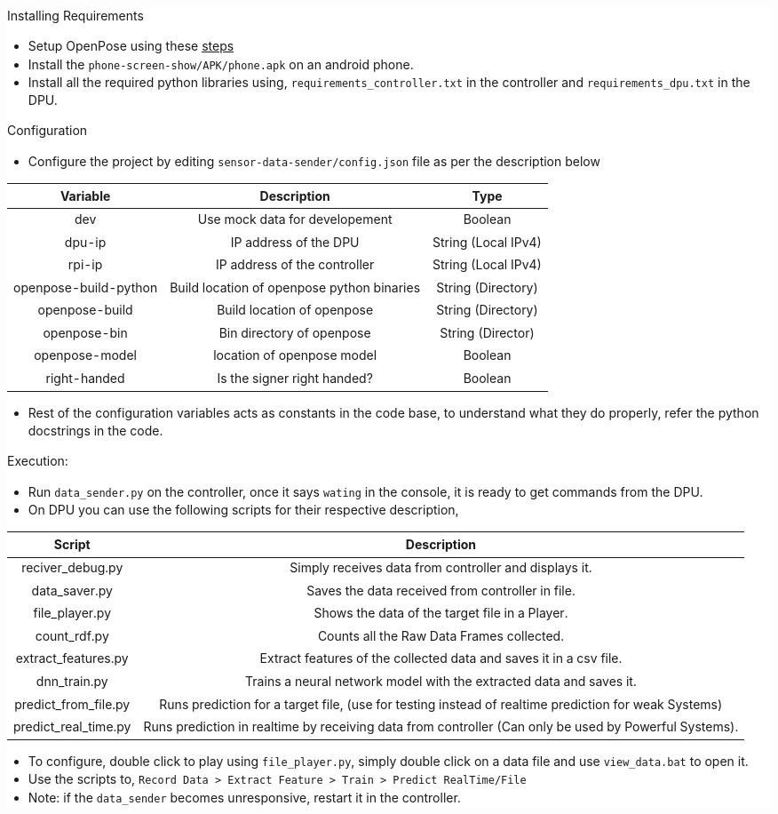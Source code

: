 Installing Requirements

- Setup OpenPose using these [steps](https://github.com/CMU-Perceptual-Computing-Lab/openpose/blob/master/doc/installation.md)
- Install the `phone-screen-show/APK/phone.apk` on an android phone.
- Install all the required python libraries using, `requirements_controller.txt` in the controller and `requirements_dpu.txt` in the DPU.

Configuration
- Configure the project by editing `sensor-data-sender/config.json` file as per the description below
 
|        Variable       |                 Description                |         Type        |
|:---------------------:|:------------------------------------------:|:-------------------:|
|          dev          |       Use mock data for developement       |       Boolean       |
|         dpu-ip        |            IP address of the DPU           | String (Local IPv4) |
|         rpi-ip        |        IP address of the controller        | String (Local IPv4) |
| openpose-build-python | Build location of openpose python binaries |  String (Directory) |
|     openpose-build    |         Build location of openpose         |  String (Directory) |
|      openpose-bin     |          Bin directory of openpose         |  String (Director)  |
|     openpose-model    |         location of openpose model         |       Boolean       |
|      right-handed     |         Is the signer right handed?        |       Boolean       |

- Rest of the configuration variables acts as constants in the code base, to understand what they do properly, refer the python docstrings in the code.

Execution:
- Run `data_sender.py` on the controller, once it says `wating` in the console, it is ready to get commands from the DPU.
- On DPU you can use the following scripts for their respective description,

|        Script        |                                              Description                                              |
|:--------------------:|:-----------------------------------------------------------------------------------------------------:|
|   reciver_debug.py   |                         Simply receives data from controller and displays it.                         |
|     data_saver.py    |                            Saves the data received from controller in file.                           |
|    file_player.py    |                             Shows the data of the target file in a Player.                            |
|     count_rdf.py     |                               Counts all the Raw Data Frames collected.                               |
|  extract_features.py |                   Extract features of the collected data and saves it in a csv file.                  |
|     dnn_train.py     |                  Trains a neural network model with the extracted data and saves it.                  |
| predict_from_file.py |  Runs prediction for a target file, (use for testing instead of realtime prediction for weak Systems) |
| predict_real_time.py | Runs prediction in realtime by receiving data from controller (Can only be used by Powerful Systems). |

- To configure, double click to play using `file_player.py`, simply double click on a data file and use `view_data.bat` to open it.
- Use the scripts to,  `Record Data > Extract Feature > Train > Predict RealTime/File`
- Note: if the `data_sender` becomes unresponsive, restart it in the controller.
